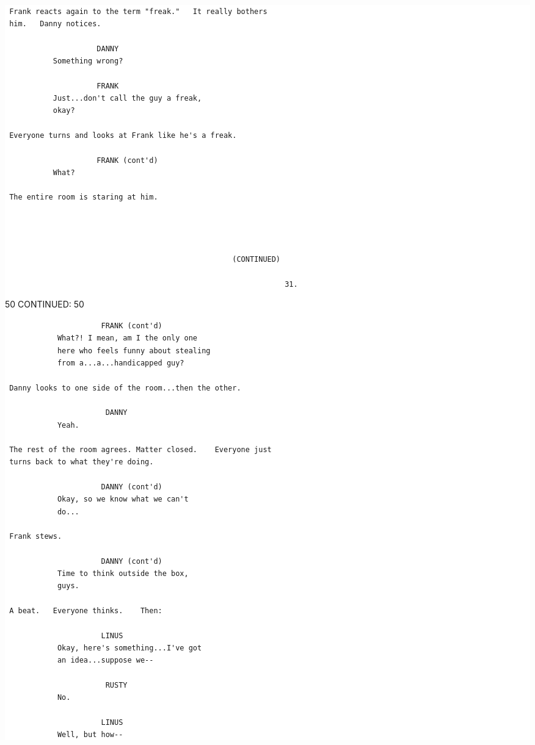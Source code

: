      Frank reacts again to the term "freak."   It really bothers
     him.   Danny notices.

                         DANNY
               Something wrong?

                         FRANK
               Just...don't call the guy a freak,
               okay?

     Everyone turns and looks at Frank like he's a freak.

                         FRANK (cont'd)
               What?

     The entire room is staring at him.




                                                        (CONTINUED)

                                                                    31.
50   CONTINUED:                                                      50


                          FRANK (cont'd)
                What?! I mean, am I the only one
                here who feels funny about stealing
                from a...a...handicapped guy?

     Danny looks to one side of the room...then the other.

                           DANNY
                Yeah.

     The rest of the room agrees. Matter closed.    Everyone just
     turns back to what they're doing.

                          DANNY (cont'd)
                Okay, so we know what we can't
                do...

     Frank stews.

                          DANNY (cont'd)
                Time to think outside the box,
                guys.

     A beat.   Everyone thinks.    Then:

                          LINUS
                Okay, here's something...I've got
                an idea...suppose we--

                           RUSTY
                No.

                          LINUS
                Well, but how--
